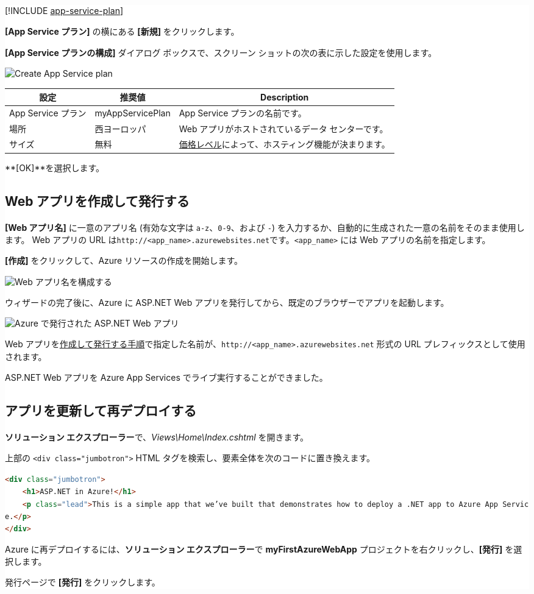 [!INCLUDE [app-service-plan](../../includes/app-service-plan.md)]

**[App Service プラン]** の横にある **[新規]** をクリックします。 

**[App Service プランの構成]** ダイアログ ボックスで、スクリーン ショットの次の表に示した設定を使用します。

![Create App Service plan](./media/app-service-web-get-started-dotnet/configure-app-service-plan.png)

| 設定 | 推奨値 | Description |
|-|-|-|
|App Service プラン| myAppServicePlan | App Service プランの名前です。 |
| 場所 | 西ヨーロッパ | Web アプリがホストされているデータ センターです。 |
| サイズ | 無料 | [価格レベル](https://azure.microsoft.com/pricing/details/app-service/)によって、ホスティング機能が決まります。 |

**[OK]**を選択します。

## <a name="create-and-publish-the-web-app"></a>Web アプリを作成して発行する

**[Web アプリ名]** に一意のアプリ名 (有効な文字は `a-z`、`0-9`、および `-`) を入力するか、自動的に生成された一意の名前をそのまま使用します。 Web アプリの URL は`http://<app_name>.azurewebsites.net`です。`<app_name>` には Web アプリの名前を指定します。

**[作成]** をクリックして、Azure リソースの作成を開始します。

![Web アプリ名を構成する](./media/app-service-web-get-started-dotnet/web-app-name.png)

ウィザードの完了後に、Azure に ASP.NET Web アプリを発行してから、既定のブラウザーでアプリを起動します。

![Azure で発行された ASP.NET Web アプリ](./media/app-service-web-get-started-dotnet/published-azure-web-app.png)

Web アプリを[作成して発行する手順](#create-and-publish-the-web-app)で指定した名前が、`http://<app_name>.azurewebsites.net` 形式の URL プレフィックスとして使用されます。

ASP.NET Web アプリを Azure App Services でライブ実行することができました。

## <a name="update-the-app-and-redeploy"></a>アプリを更新して再デプロイする

**ソリューション エクスプローラー**で、_Views\Home\Index.cshtml_ を開きます。

上部の `<div class="jumbotron">` HTML タグを検索し、要素全体を次のコードに置き換えます。

```HTML
<div class="jumbotron">
    <h1>ASP.NET in Azure!</h1>
    <p class="lead">This is a simple app that we’ve built that demonstrates how to deploy a .NET app to Azure App Service.</p>
</div>
```

Azure に再デプロイするには、**ソリューション エクスプローラー**で **myFirstAzureWebApp** プロジェクトを右クリックし、**[発行]** を選択します。

発行ページで **[発行]** をクリックします。
